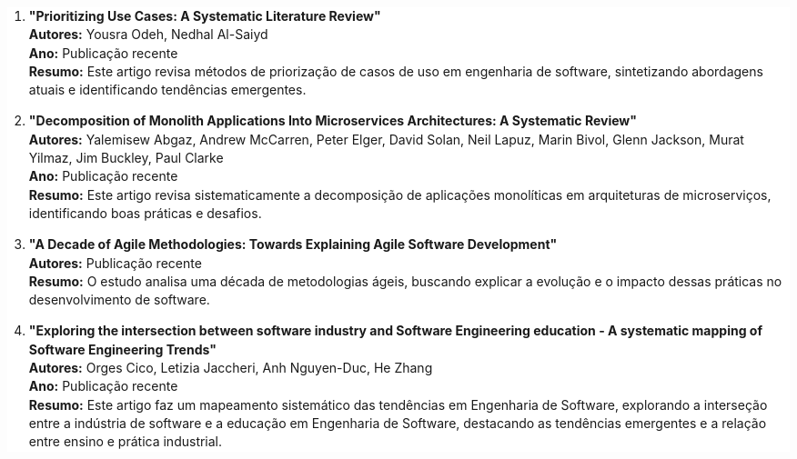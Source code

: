 1. **"Prioritizing Use Cases: A Systematic Literature Review"**  
   **Autores:** Yousra Odeh, Nedhal Al-Saiyd  
   **Ano:** Publicação recente  
   **Resumo:** Este artigo revisa métodos de priorização de casos de uso em engenharia de software, sintetizando abordagens atuais e identificando tendências emergentes.

2. **"Decomposition of Monolith Applications Into Microservices Architectures: A Systematic Review"**  
   **Autores:** Yalemisew Abgaz, Andrew McCarren, Peter Elger, David Solan, Neil Lapuz, Marin Bivol, Glenn Jackson, Murat Yilmaz, Jim Buckley, Paul Clarke  
   **Ano:** Publicação recente  
   **Resumo:** Este artigo revisa sistematicamente a decomposição de aplicações monolíticas em arquiteturas de microserviços, identificando boas práticas e desafios.

3. **"A Decade of Agile Methodologies: Towards Explaining Agile Software Development"**  
   **Autores:** Publicação recente  
   **Resumo:** O estudo analisa uma década de metodologias ágeis, buscando explicar a evolução e o impacto dessas práticas no desenvolvimento de software.

4. **"Exploring the intersection between software industry and Software Engineering education - A systematic mapping of Software Engineering Trends"**  
   **Autores:** Orges Cico, Letizia Jaccheri, Anh Nguyen-Duc, He Zhang  
   **Ano:** Publicação recente  
   **Resumo:** Este artigo faz um mapeamento sistemático das tendências em Engenharia de Software, explorando a interseção entre a indústria de software e a educação em Engenharia de Software, destacando as tendências emergentes e a relação entre ensino e prática industrial.
